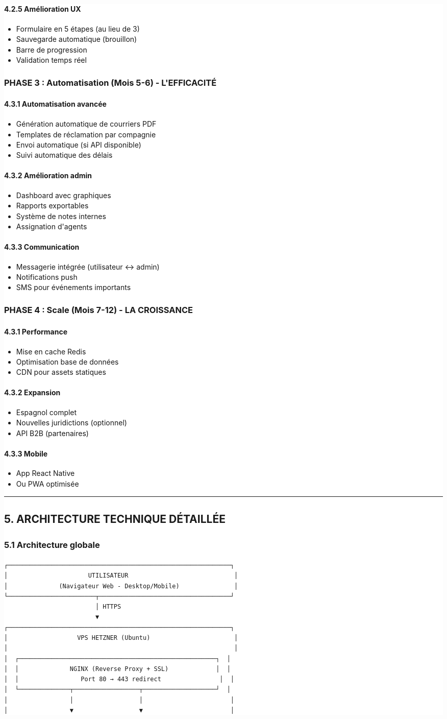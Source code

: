 #### 4.2.5 Amélioration UX
- Formulaire en 5 étapes (au lieu de 3)
- Sauvegarde automatique (brouillon)
- Barre de progression
- Validation temps réel

### PHASE 3 : Automatisation (Mois 5-6) - L'EFFICACITÉ

#### 4.3.1 Automatisation avancée
- Génération automatique de courriers PDF
- Templates de réclamation par compagnie
- Envoi automatique (si API disponible)
- Suivi automatique des délais

#### 4.3.2 Amélioration admin
- Dashboard avec graphiques
- Rapports exportables
- Système de notes internes
- Assignation d'agents

#### 4.3.3 Communication
- Messagerie intégrée (utilisateur ↔ admin)
- Notifications push
- SMS pour événements importants

### PHASE 4 : Scale (Mois 7-12) - LA CROISSANCE

#### 4.3.1 Performance
- Mise en cache Redis
- Optimisation base de données
- CDN pour assets statiques

#### 4.3.2 Expansion
- Espagnol complet
- Nouvelles juridictions (optionnel)
- API B2B (partenaires)

#### 4.3.3 Mobile
- App React Native
- Ou PWA optimisée

---

## 5. ARCHITECTURE TECHNIQUE DÉTAILLÉE

### 5.1 Architecture globale

```
┌─────────────────────────────────────────────────────────────┐
│                      UTILISATEUR                             │
│              (Navigateur Web - Desktop/Mobile)               │
└────────────────────────┬────────────────────────────────────┘
                         │ HTTPS
                         ▼
┌─────────────────────────────────────────────────────────────┐
│                   VPS HETZNER (Ubuntu)                       │
│                                                              │
│  ┌──────────────────────────────────────────────────────┐  │
│  │              NGINX (Reverse Proxy + SSL)             │  │
│  │                 Port 80 → 443 redirect                │  │
│  └──────────────┬──────────────────┬────────────────────┘  │
│                 │                  │                        │
│                 ▼                  ▼                        │
```